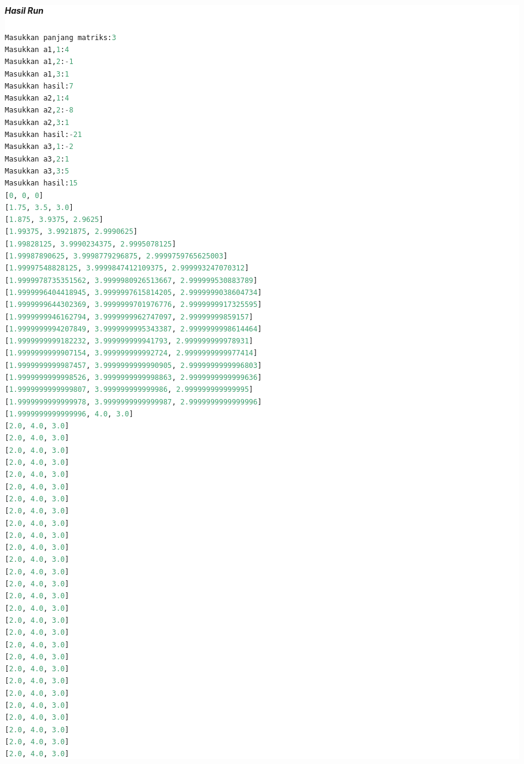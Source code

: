 

##### Hasil Run

```python
Masukkan panjang matriks:3
Masukkan a1,1:4
Masukkan a1,2:-1
Masukkan a1,3:1
Masukkan hasil:7
Masukkan a2,1:4
Masukkan a2,2:-8
Masukkan a2,3:1
Masukkan hasil:-21
Masukkan a3,1:-2
Masukkan a3,2:1
Masukkan a3,3:5
Masukkan hasil:15
[0, 0, 0]
[1.75, 3.5, 3.0]
[1.875, 3.9375, 2.9625]
[1.99375, 3.9921875, 2.9990625]
[1.99828125, 3.9990234375, 2.9995078125]
[1.99987890625, 3.9998779296875, 2.9999759765625003]
[1.99997548828125, 3.9999847412109375, 2.999993247070312]
[1.9999978735351562, 3.9999980926513667, 2.999999530883789]
[1.9999996404418945, 3.9999997615814205, 2.9999999038604734]
[1.9999999644302369, 3.9999999701976776, 2.9999999917325595]
[1.9999999946162794, 3.9999999962747097, 2.99999999859157]
[1.9999999994207849, 3.9999999995343387, 2.9999999998614464]
[1.9999999999182232, 3.999999999941793, 2.999999999978931]
[1.9999999999907154, 3.999999999992724, 2.9999999999977414]
[1.9999999999987457, 3.9999999999990905, 2.9999999999996803]
[1.9999999999998526, 3.9999999999998863, 2.9999999999999636]
[1.9999999999999807, 3.999999999999986, 2.999999999999995]
[1.9999999999999978, 3.9999999999999987, 2.9999999999999996]
[1.9999999999999996, 4.0, 3.0]
[2.0, 4.0, 3.0]
[2.0, 4.0, 3.0]
[2.0, 4.0, 3.0]
[2.0, 4.0, 3.0]
[2.0, 4.0, 3.0]
[2.0, 4.0, 3.0]
[2.0, 4.0, 3.0]
[2.0, 4.0, 3.0]
[2.0, 4.0, 3.0]
[2.0, 4.0, 3.0]
[2.0, 4.0, 3.0]
[2.0, 4.0, 3.0]
[2.0, 4.0, 3.0]
[2.0, 4.0, 3.0]
[2.0, 4.0, 3.0]
[2.0, 4.0, 3.0]
[2.0, 4.0, 3.0]
[2.0, 4.0, 3.0]
[2.0, 4.0, 3.0]
[2.0, 4.0, 3.0]
[2.0, 4.0, 3.0]
[2.0, 4.0, 3.0]
[2.0, 4.0, 3.0]
[2.0, 4.0, 3.0]
[2.0, 4.0, 3.0]
[2.0, 4.0, 3.0]
[2.0, 4.0, 3.0]
[2.0, 4.0, 3.0]
```